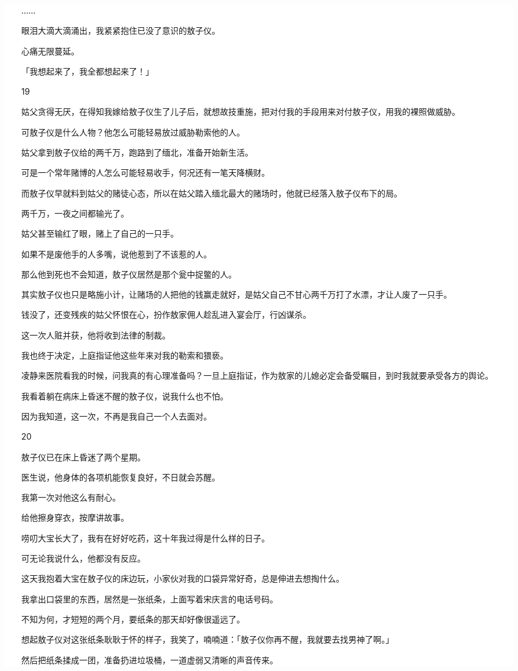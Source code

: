 &emsp;&emsp;……  
  
&emsp;&emsp;眼泪大滴大滴涌出，我紧紧抱住已没了意识的敖子仪。  
  
&emsp;&emsp;心痛无限蔓延。  
  
&emsp;&emsp;「我想起来了，我全都想起来了！」  
  
&emsp;&emsp;19  
  
&emsp;&emsp;姑父贪得无厌，在得知我嫁给敖子仪生了儿子后，就想故技重施，把对付我的手段用来对付敖子仪，用我的裸照做威胁。  
  
&emsp;&emsp;可敖子仪是什么人物？他怎么可能轻易放过威胁勒索他的人。  
  
&emsp;&emsp;姑父拿到敖子仪给的两千万，跑路到了缅北，准备开始新生活。  
  
&emsp;&emsp;可是一个常年赌博的人怎么可能轻易收手，何况还有一笔天降横财。  
  
&emsp;&emsp;而敖子仪早就料到姑父的赌徒心态，所以在姑父踏入缅北最大的赌场时，他就已经落入敖子仪布下的局。  
  
&emsp;&emsp;两千万，一夜之间都输光了。  
  
&emsp;&emsp;姑父甚至输红了眼，赌上了自己的一只手。  
  
&emsp;&emsp;如果不是废他手的人多嘴，说他惹到了不该惹的人。  
  
&emsp;&emsp;那么他到死也不会知道，敖子仪居然是那个瓮中捉鳖的人。  
  
&emsp;&emsp;其实敖子仪也只是略施小计，让赌场的人把他的钱赢走就好，是姑父自己不甘心两千万打了水漂，才让人废了一只手。  
  
&emsp;&emsp;钱没了，还变残疾的姑父怀恨在心，扮作敖家佣人趁乱进入宴会厅，行凶谋杀。  
  
&emsp;&emsp;这一次人赃并获，他将收到法律的制裁。  
  
&emsp;&emsp;我也终于决定，上庭指证他这些年来对我的勒索和猥亵。  
  
&emsp;&emsp;凌静来医院看我的时候，问我真的有心理准备吗？一旦上庭指证，作为敖家的儿媳必定会备受瞩目，到时我就要承受各方的舆论。  
  
&emsp;&emsp;我看着躺在病床上昏迷不醒的敖子仪，说我什么也不怕。  
  
&emsp;&emsp;因为我知道，这一次，不再是我自己一个人去面对。  
  
&emsp;&emsp;20  
  
&emsp;&emsp;敖子仪已在床上昏迷了两个星期。  
  
&emsp;&emsp;医生说，他身体的各项机能恢复良好，不日就会苏醒。  
  
&emsp;&emsp;我第一次对他这么有耐心。  
  
&emsp;&emsp;给他擦身穿衣，按摩讲故事。  
  
&emsp;&emsp;唠叨大宝长大了，我有在好好吃药，这十年我过得是什么样的日子。  
  
&emsp;&emsp;可无论我说什么，他都没有反应。  
  
&emsp;&emsp;这天我抱着大宝在敖子仪的床边玩，小家伙对我的口袋异常好奇，总是伸进去想掏什么。  
  
&emsp;&emsp;我拿出口袋里的东西，居然是一张纸条，上面写着宋庆言的电话号码。  
  
&emsp;&emsp;不知为何，才短短的两个月，要纸条的那天却好像很遥远了。  
  
&emsp;&emsp;想起敖子仪对这张纸条耿耿于怀的样子，我笑了，喃喃道：「敖子仪你再不醒，我就要去找男神了啊。」  
  
&emsp;&emsp;然后把纸条揉成一团，准备扔进垃圾桶，一道虚弱又清晰的声音传来。  
  